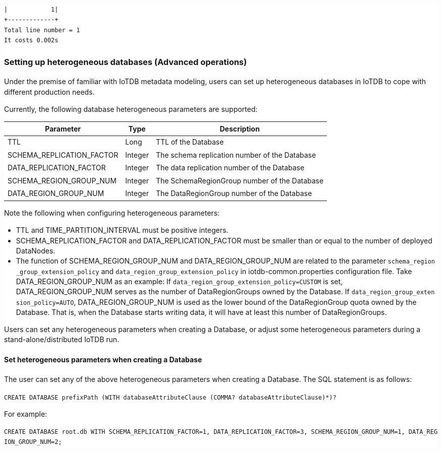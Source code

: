 ```
|            1|
+-------------+
Total line number = 1
It costs 0.002s
```

### Setting up heterogeneous databases (Advanced operations)

Under the premise of familiar with IoTDB metadata modeling, 
users can set up heterogeneous databases in IoTDB to cope with different production needs.

Currently, the following database heterogeneous parameters are supported:

| Parameter                 | Type    | Description                                   |
|---------------------------|---------|-----------------------------------------------|
| TTL                       | Long    | TTL of the Database                           |
| SCHEMA_REPLICATION_FACTOR | Integer | The schema replication number of the Database |
| DATA_REPLICATION_FACTOR   | Integer | The data replication number of the Database   |
| SCHEMA_REGION_GROUP_NUM   | Integer | The SchemaRegionGroup number of the Database  |
| DATA_REGION_GROUP_NUM     | Integer | The DataRegionGroup number of the Database    |

Note the following when configuring heterogeneous parameters:
+ TTL and TIME_PARTITION_INTERVAL must be positive integers.
+ SCHEMA_REPLICATION_FACTOR and DATA_REPLICATION_FACTOR must be smaller than or equal to the number of deployed DataNodes.
+ The function of SCHEMA_REGION_GROUP_NUM and DATA_REGION_GROUP_NUM are related to the parameter `schema_region_group_extension_policy` and `data_region_group_extension_policy` in iotdb-common.properties configuration file. Take DATA_REGION_GROUP_NUM as an example:
If `data_region_group_extension_policy=CUSTOM` is set, DATA_REGION_GROUP_NUM serves as the number of DataRegionGroups owned by the Database.
If `data_region_group_extension_policy=AUTO`, DATA_REGION_GROUP_NUM is used as the lower bound of the DataRegionGroup quota owned by the Database. That is, when the Database starts writing data, it will have at least this number of DataRegionGroups.

Users can set any heterogeneous parameters when creating a Database, or adjust some heterogeneous parameters during a stand-alone/distributed IoTDB run.

#### Set heterogeneous parameters when creating a Database

The user can set any of the above heterogeneous parameters when creating a Database. The SQL statement is as follows:

```
CREATE DATABASE prefixPath (WITH databaseAttributeClause (COMMA? databaseAttributeClause)*)?
```

For example:
```
CREATE DATABASE root.db WITH SCHEMA_REPLICATION_FACTOR=1, DATA_REPLICATION_FACTOR=3, SCHEMA_REGION_GROUP_NUM=1, DATA_REGION_GROUP_NUM=2;
```
